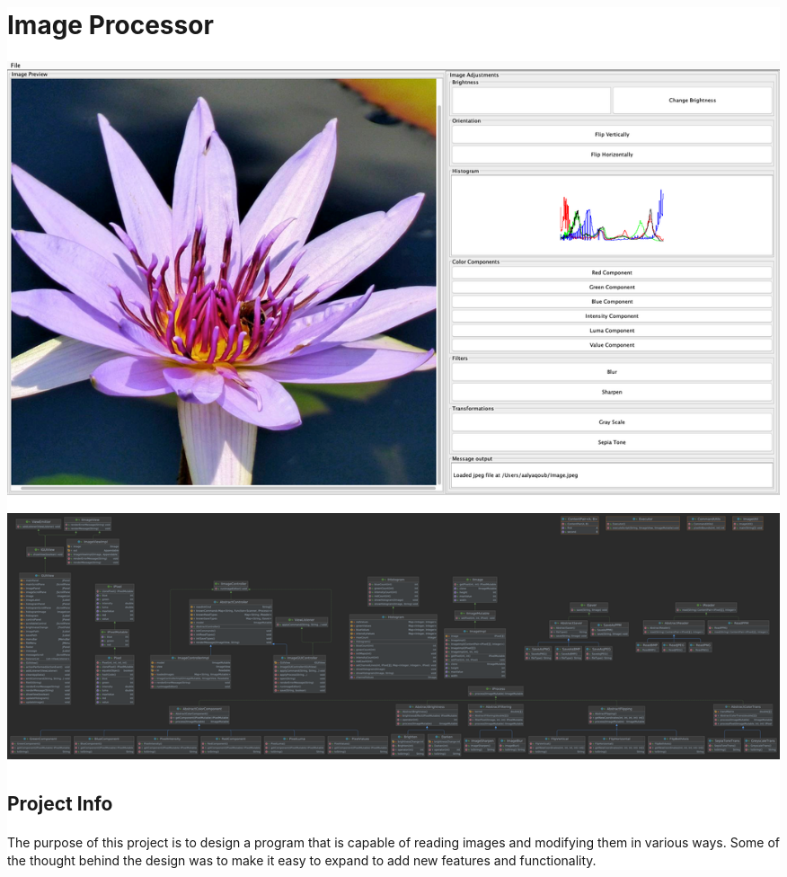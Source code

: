 # Image Processor

![Image of GUI](GUIScreenshot.png)

![Image of UML](ClassDiagram.png)

## Project Info
The purpose of this project is to design a program that is capable of reading images and modifying
them in various ways. Some of the thought behind the design was to make it easy to expand to add
new features and functionality.
